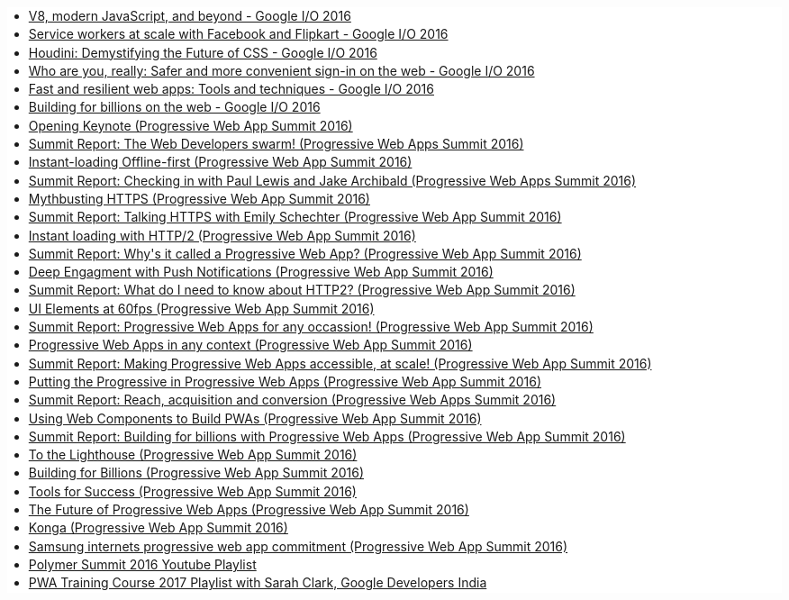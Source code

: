 *   [V8, modern JavaScript, and beyond - Google I/O 2016](https://www.youtube.com/watch?v=N1swY14jiKc)
*   [Service workers at scale with Facebook and Flipkart - Google I/O 2016](https://www.youtube.com/watch?v=fGTUIlEM0m8)
*   [Houdini: Demystifying the Future of CSS - Google I/O 2016](https://www.youtube.com/watch?v=sE3ttkP15f8)
*   [Who are you, really: Safer and more convenient sign-in on the web - Google I/O 2016](https://www.youtube.com/watch?v=MnvUlGFb3GQ)
*   [Fast and resilient web apps: Tools and techniques - Google I/O 2016](https://www.youtube.com/watch?v=aqvz5Oqs238)
*   [Building for billions on the web - Google I/O 2016](https://www.youtube.com/watch?v=E6hGubMkNfM)
*   [Opening Keynote (Progressive Web App Summit 2016)](https://www.youtube.com/watch?v=9Jef9IluQw0&list=PLNYkxOF6rcIAWWNR_Q6eLPhsyx6VvYjVb&index=1)
*   [Summit Report: The Web Developers swarm! (Progressive Web Apps Summit 2016)](https://www.youtube.com/watch?v=y-E-z6XVKGI&list=PLNYkxOF6rcIAWWNR_Q6eLPhsyx6VvYjVb&index=2)
*   [Instant-loading Offline-first (Progressive Web App Summit 2016)](https://www.youtube.com/watch?v=qDJAz3IIq18&list=PLNYkxOF6rcIAWWNR_Q6eLPhsyx6VvYjVb&index=3)
*   [Summit Report: Checking in with Paul Lewis and Jake Archibald (Progressive Web Apps Summit 2016)](https://www.youtube.com/watch?v=TVolBgyaiTQ&list=PLNYkxOF6rcIAWWNR_Q6eLPhsyx6VvYjVb&index=4)
*   [Mythbusting HTTPS (Progressive Web App Summit 2016)](https://www.youtube.com/watch?v=e6DUrH56g14&list=PLNYkxOF6rcIAWWNR_Q6eLPhsyx6VvYjVb&index=5)
*   [Summit Report: Talking HTTPS with Emily Schechter (Progressive Web App Summit 2016)](https://www.youtube.com/watch?v=U638eR0ltUo&list=PLNYkxOF6rcIAWWNR_Q6eLPhsyx6VvYjVb&index=6)
*   [Instant loading with HTTP/2 (Progressive Web App Summit 2016)](https://www.youtube.com/watch?v=G62aCRIlONU&list=PLNYkxOF6rcIAWWNR_Q6eLPhsyx6VvYjVb&index=7)
*   [Summit Report: Why's it called a Progressive Web App? (Progressive Web App Summit 2016)](https://www.youtube.com/watch?v=yxy1BOC1-q8&list=PLNYkxOF6rcIAWWNR_Q6eLPhsyx6VvYjVb&index=8)
*   [Deep Engagment with Push Notifications (Progressive Web App Summit 2016)](https://www.youtube.com/watch?v=Zq-tRtBN3ws&list=PLNYkxOF6rcIAWWNR_Q6eLPhsyx6VvYjVb&index=9)
*   [Summit Report: What do I need to know about HTTP2? (Progressive Web App Summit 2016)](https://www.youtube.com/watch?v=w--PU4HO9SM&list=PLNYkxOF6rcIAWWNR_Q6eLPhsyx6VvYjVb&index=10)
*   [UI Elements at 60fps (Progressive Web App Summit 2016)](https://www.youtube.com/watch?v=ZqdNgn5Huqk&list=PLNYkxOF6rcIAWWNR_Q6eLPhsyx6VvYjVb&index=11)
*   [Summit Report: Progressive Web Apps for any occassion! (Progressive Web App Summit 2016)](https://www.youtube.com/watch?v=oKQpfevHHUY&list=PLNYkxOF6rcIAWWNR_Q6eLPhsyx6VvYjVb&index=12)
*   [Progressive Web Apps in any context (Progressive Web App Summit 2016)](https://www.youtube.com/watch?v=8dr_IUGwsO0&list=PLNYkxOF6rcIAWWNR_Q6eLPhsyx6VvYjVb&index=13)
*   [Summit Report: Making Progressive Web Apps accessible, at scale! (Progressive Web App Summit 2016)](https://www.youtube.com/watch?v=1qqZIeQNuxE&list=PLNYkxOF6rcIAWWNR_Q6eLPhsyx6VvYjVb&index=14)
*   [Putting the Progressive in Progressive Web Apps (Progressive Web App Summit 2016)](https://www.youtube.com/watch?v=zHNYFUhVzgw&list=PLNYkxOF6rcIAWWNR_Q6eLPhsyx6VvYjVb&index=15)
*   [Summit Report: Reach, acquisition and conversion (Progressive Web Apps Summit 2016)](https://www.youtube.com/watch?v=Vou8NruMyWA&list=PLNYkxOF6rcIAWWNR_Q6eLPhsyx6VvYjVb&index=16)
*   [Using Web Components to Build PWAs (Progressive Web App Summit 2016)](https://www.youtube.com/watch?v=pBCDdeqzUlY&list=PLNYkxOF6rcIAWWNR_Q6eLPhsyx6VvYjVb&index=17)
*   [Summit Report: Building for billions with Progressive Web Apps (Progressive Web App Summit 2016)](https://www.youtube.com/watch?v=kxE4bLSC-xw&list=PLNYkxOF6rcIAWWNR_Q6eLPhsyx6VvYjVb&index=18)
*   [To the Lighthouse (Progressive Web App Summit 2016)](https://www.youtube.com/watch?v=LZjQ25NRV-E&list=PLNYkxOF6rcIAWWNR_Q6eLPhsyx6VvYjVb&index=19)
*   [Building for Billions (Progressive Web App Summit 2016)](https://www.youtube.com/watch?v=Vmg1ECC2r2Q&list=PLNYkxOF6rcIAWWNR_Q6eLPhsyx6VvYjVb&index=20)
*   [Tools for Success (Progressive Web App Summit 2016)](https://www.youtube.com/watch?v=m2Zk5CgVX9I&list=PLNYkxOF6rcIAWWNR_Q6eLPhsyx6VvYjVb&index=21)
*   [The Future of Progressive Web Apps (Progressive Web App Summit 2016)](https://www.youtube.com/watch?v=kB4MgJ0AoOw&list=PLNYkxOF6rcIAWWNR_Q6eLPhsyx6VvYjVb&index=22)
*   [Konga (Progressive Web App Summit 2016)](https://www.youtube.com/watch?v=GNbVdPi24gg&list=PLNYkxOF6rcIAWWNR_Q6eLPhsyx6VvYjVb&index=26)
*   [Samsung internets progressive web app commitment (Progressive Web App Summit 2016)](https://www.youtube.com/watch?v=4_qhu-4EQGA&list=PLNYkxOF6rcIAWWNR_Q6eLPhsyx6VvYjVb&index=27)
*   [Polymer Summit 2016 Youtube Playlist](https://www.youtube.com/watch?list=PLNYkxOF6rcICc687SxHQRuo9TVNOJelSZ&v=VBbejeKHrjg)
*   [PWA Training Course 2017 Playlist with Sarah Clark, Google Developers India](https://www.youtube.com/playlist?list=PLlyCyjh2pUe9RHFCJHU0kxpaivUzADPYk)